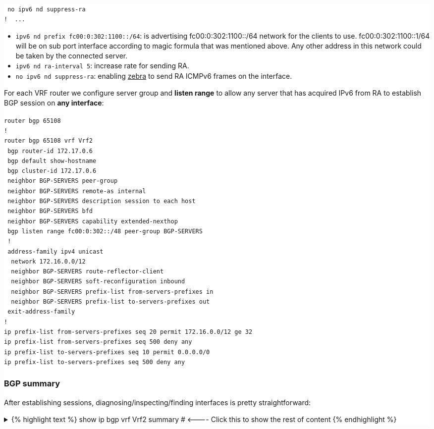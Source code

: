 ```
 no ipv6 nd suppress-ra
!  ...
```

  - `ipv6 nd prefix fc00:0:302:1100::/64`: is advertising fc00:0:302:1100::/64 network for the clients to use.
     fc00:0:302:1100::1/64 will be on sub port interface according to magic formula that was mentioned above.
     Any other address in this network could be taken by the connected server.
  - `ipv6 nd ra-interval 5`: increase rate for sending RA.
  - `no ipv6 nd suppress-ra`: enabling [zebra](https://docs.frrouting.org/en/latest/zebra.html) to send RA ICMPv6 frames on the interface.


For each VRF router we configure server group and **listen range** to allow any server that has acquired 
IPv6 from RA to establish BGP session on **any interface**:

```
router bgp 65108
!
router bgp 65108 vrf Vrf2
 bgp router-id 172.17.0.6
 bgp default show-hostname
 bgp cluster-id 172.17.0.6
 neighbor BGP-SERVERS peer-group
 neighbor BGP-SERVERS remote-as internal
 neighbor BGP-SERVERS description session to each host
 neighbor BGP-SERVERS bfd
 neighbor BGP-SERVERS capability extended-nexthop
 bgp listen range fc00:0:302::/48 peer-group BGP-SERVERS
 !
 address-family ipv4 unicast
  network 172.16.0.0/12
  neighbor BGP-SERVERS route-reflector-client
  neighbor BGP-SERVERS soft-reconfiguration inbound
  neighbor BGP-SERVERS prefix-list from-servers-prefixes in
  neighbor BGP-SERVERS prefix-list to-servers-prefixes out
 exit-address-family
!
ip prefix-list from-servers-prefixes seq 20 permit 172.16.0.0/12 ge 32
ip prefix-list from-servers-prefixes seq 500 deny any
ip prefix-list to-servers-prefixes seq 10 permit 0.0.0.0/0
ip prefix-list to-servers-prefixes seq 500 deny any
```


### BGP summary
After establishing sessions, diagnosing/inspecting/finding interfaces is pretty straightforward:

<details><summary>
{% highlight text %}
show ip bgp vrf Vrf2 summary # <---- Click this to show the rest of content 
{% endhighlight %}
</summary></details>
